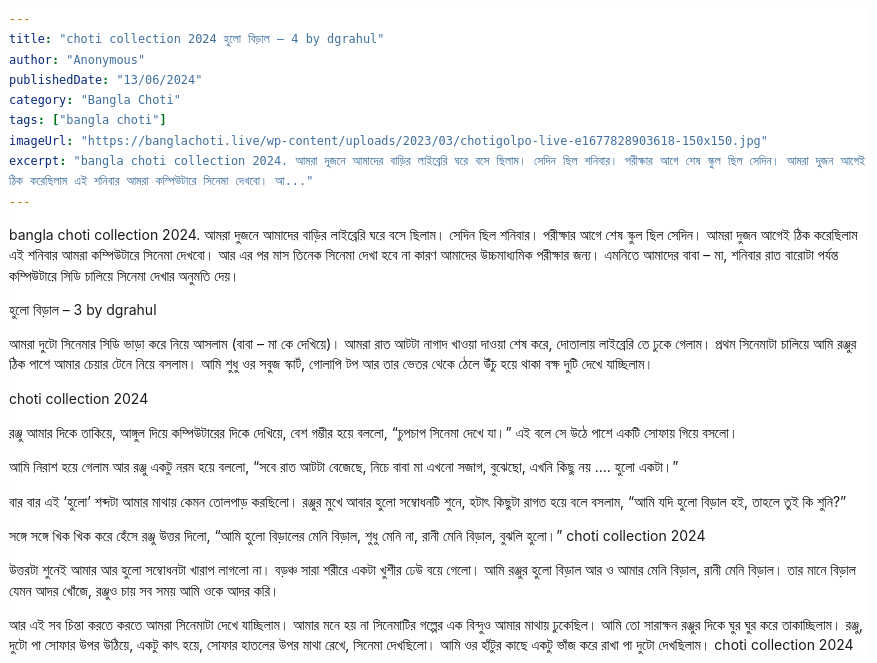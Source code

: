 ```yaml
---
title: "choti collection 2024 হুলো বিড়াল – 4 by dgrahul"
author: "Anonymous"
publishedDate: "13/06/2024"
category: "Bangla Choti"
tags: ["bangla choti"]
imageUrl: "https://banglachoti.live/wp-content/uploads/2023/03/chotigolpo-live-e1677828903618-150x150.jpg"
excerpt: "bangla choti collection 2024. আমরা দুজনে আমাদের বাড়ির লাইব্রেরি ঘরে বসে ছিলাম। সেদিন ছিল শনিবার। পরীক্ষার আগে শেষ স্কুল ছিল সেদিন। আমরা দুজন আগেই ঠিক করেছিলাম এই শনিবার আমরা কম্পিউটারে সিনেমা দেখবো। আ..."
---
```


bangla choti collection 2024. আমরা দুজনে আমাদের বাড়ির লাইব্রেরি ঘরে বসে ছিলাম। সেদিন ছিল শনিবার। পরীক্ষার আগে শেষ স্কুল ছিল সেদিন। আমরা দুজন আগেই ঠিক করেছিলাম এই শনিবার আমরা কম্পিউটারে সিনেমা দেখবো। আর এর পর মাস তিনেক সিনেমা দেখা হবে না কারণ আমাদের উচ্চমাধ্যমিক পরীক্ষার জন্য। এমনিতে আমাদের বাবা – মা, শনিবার রাত বারোটা পর্যন্ত কম্পিউটারে সিডি চালিয়ে সিনেমা দেখার অনুমতি দেয়।


হুলো বিড়াল – 3 by dgrahul


আমরা দুটো সিনেমার সিডি ভাড়া করে নিয়ে আসলাম (বাবা – মা কে দেখিয়ে)। আমরা রাত আটটা নাগাদ খাওয়া দাওয়া শেষ করে, দোতালায় লাইব্রেরি তে ঢুকে গেলাম। প্রথম সিনেমাটা চালিয়ে আমি রঞ্জুর ঠিক পাশে আমার চেয়ার টেনে নিয়ে বসলাম। আমি শুধু ওর সবুজ স্কার্ট, গোলাপি টপ আর তার ভেতর থেকে ঠেলে উঁচু হয়ে থাকা বক্ষ দুটি দেখে যাচ্ছিলাম।


choti collection 2024


রঞ্জু আমার দিকে তাকিয়ে, আঙ্গুল দিয়ে কম্পিউটারের দিকে দেখিয়ে, বেশ গম্ভীর হয়ে বললো, “চুপচাপ সিনেমা দেখে যা।” এই বলে সে উঠে পাশে একটি সোফায় গিয়ে বসলো।

আমি নিরাশ হয়ে গেলাম আর রঞ্জু একটু নরম হয়ে বললো, “সবে রাত আটটা বেজেছে, নিচে বাবা মা এখনো সজাগ, বুঝেছো, এখনি কিছু নয় …. হুলো একটা।”


বার বার এই ‘হুলো’ শব্দটা আমার মাথায় কেমন তোলপাড় করছিলো। রঞ্জুর মুখে আবার হুলো সম্বোধনটি শুনে, হটাৎ কিছুটা রাগত হয়ে বলে বসলাম, “আমি যদি হুলো বিড়াল হই, তাহলে তুই কি শুনি?”

সঙ্গে সঙ্গে খিক খিক করে হেঁসে রঞ্জু উত্তর দিলো, “আমি হুলো বিড়ালের মেনি বিড়াল, শুধু মেনি না, রানী মেনি বিড়াল, বুঝলি হুলো।” choti collection 2024


উত্তরটা শুনেই আমার আর হুলো সম্বোধনটা খারাপ লাগলো না। বড়ঞ্চ সারা শরীরে একটা খুশীর ঢেউ বয়ে গেলো। আমি রঞ্জুর হুলো বিড়াল আর ও আমার মেনি বিড়াল, রানী মেনি বিড়াল। তার মানে বিড়াল যেমন আদর খোঁজে, রঞ্জুও চায় সব সময় আমি ওকে আদর করি।












আর এই সব চিন্তা করতে করতে আমরা সিনেমাটা দেখে যাচ্ছিলাম। আমার মনে হয় না সিনেমাটির গল্পের এক বিন্দুও আমার মাথায় ঢুকেছিল। আমি তো সারাক্ষন রঞ্জুর দিকে ঘুর ঘুর করে তাকাচ্ছিলাম। রঞ্জু, দুটো পা সোফার উপর উঠিয়ে, একটু কাৎ হয়ে, সোফার হাতলের উপর মাথা রেখে, সিনেমা দেখছিলো। আমি ওর হাঁটুর কাছে একটু ভাঁজ করে রাখা পা দুটো দেখছিলাম। choti collection 2024

